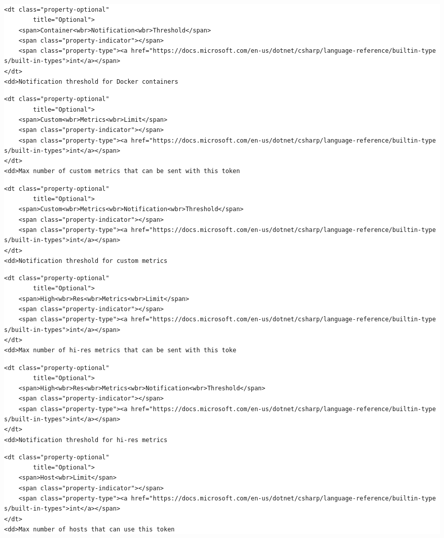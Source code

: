     <dt class="property-optional"
            title="Optional">
        <span>Container<wbr>Notification<wbr>Threshold</span>
        <span class="property-indicator"></span>
        <span class="property-type"><a href="https://docs.microsoft.com/en-us/dotnet/csharp/language-reference/builtin-types/built-in-types">int</a></span>
    </dt>
    <dd>Notification threshold for Docker containers
</dd>

    <dt class="property-optional"
            title="Optional">
        <span>Custom<wbr>Metrics<wbr>Limit</span>
        <span class="property-indicator"></span>
        <span class="property-type"><a href="https://docs.microsoft.com/en-us/dotnet/csharp/language-reference/builtin-types/built-in-types">int</a></span>
    </dt>
    <dd>Max number of custom metrics that can be sent with this token
</dd>

    <dt class="property-optional"
            title="Optional">
        <span>Custom<wbr>Metrics<wbr>Notification<wbr>Threshold</span>
        <span class="property-indicator"></span>
        <span class="property-type"><a href="https://docs.microsoft.com/en-us/dotnet/csharp/language-reference/builtin-types/built-in-types">int</a></span>
    </dt>
    <dd>Notification threshold for custom metrics
</dd>

    <dt class="property-optional"
            title="Optional">
        <span>High<wbr>Res<wbr>Metrics<wbr>Limit</span>
        <span class="property-indicator"></span>
        <span class="property-type"><a href="https://docs.microsoft.com/en-us/dotnet/csharp/language-reference/builtin-types/built-in-types">int</a></span>
    </dt>
    <dd>Max number of hi-res metrics that can be sent with this toke
</dd>

    <dt class="property-optional"
            title="Optional">
        <span>High<wbr>Res<wbr>Metrics<wbr>Notification<wbr>Threshold</span>
        <span class="property-indicator"></span>
        <span class="property-type"><a href="https://docs.microsoft.com/en-us/dotnet/csharp/language-reference/builtin-types/built-in-types">int</a></span>
    </dt>
    <dd>Notification threshold for hi-res metrics
</dd>

    <dt class="property-optional"
            title="Optional">
        <span>Host<wbr>Limit</span>
        <span class="property-indicator"></span>
        <span class="property-type"><a href="https://docs.microsoft.com/en-us/dotnet/csharp/language-reference/builtin-types/built-in-types">int</a></span>
    </dt>
    <dd>Max number of hosts that can use this token
</dd>
